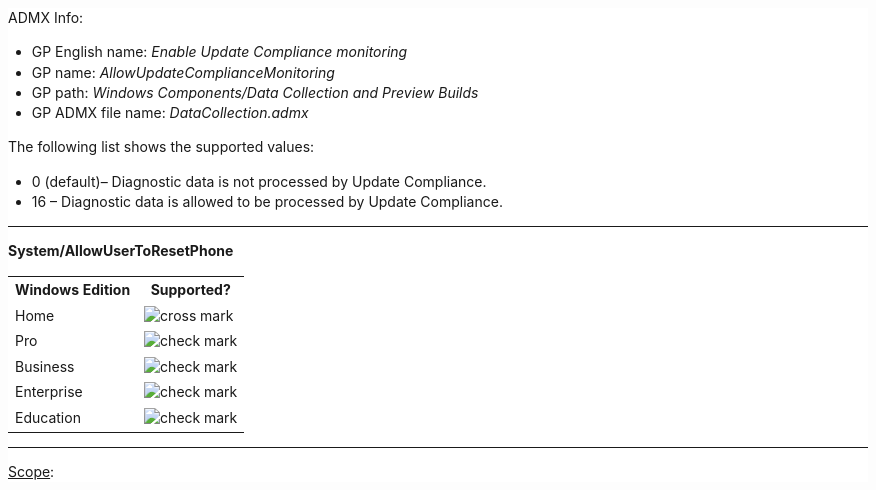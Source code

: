 

ADMX Info:  
-   GP English name: *Enable Update Compliance monitoring*
-   GP name: *AllowUpdateComplianceMonitoring*
-   GP path: *Windows Components/Data Collection and Preview Builds*
-   GP ADMX file name: *DataCollection.admx*



The following list shows the supported values:  

- 0 (default)– Diagnostic data is not processed by Update Compliance.
- 16 – Diagnostic data is allowed to be processed by Update Compliance.



<hr/>


<a href="" id="system-allowusertoresetphone"></a>**System/AllowUserToResetPhone**  


<table>
<tr>
    <th>Windows Edition</th>
    <th>Supported?</th>
</tr>
<tr>
    <td>Home</td>
    <td><img src="images/crossmark.png" alt="cross mark" /></td>
</tr>
<tr>
    <td>Pro</td>
    <td><img src="images/checkmark.png" alt="check mark" /></td>
</tr>
<tr>
    <td>Business</td>
    <td><img src="images/checkmark.png" alt="check mark" /></td>
</tr>
<tr>
    <td>Enterprise</td>
    <td><img src="images/checkmark.png" alt="check mark" /></td>
</tr>
<tr>
    <td>Education</td>
    <td><img src="images/checkmark.png" alt="check mark" /></td>
</tr>
</table>


<hr/>


[Scope](./policy-configuration-service-provider.md#policy-scope):
